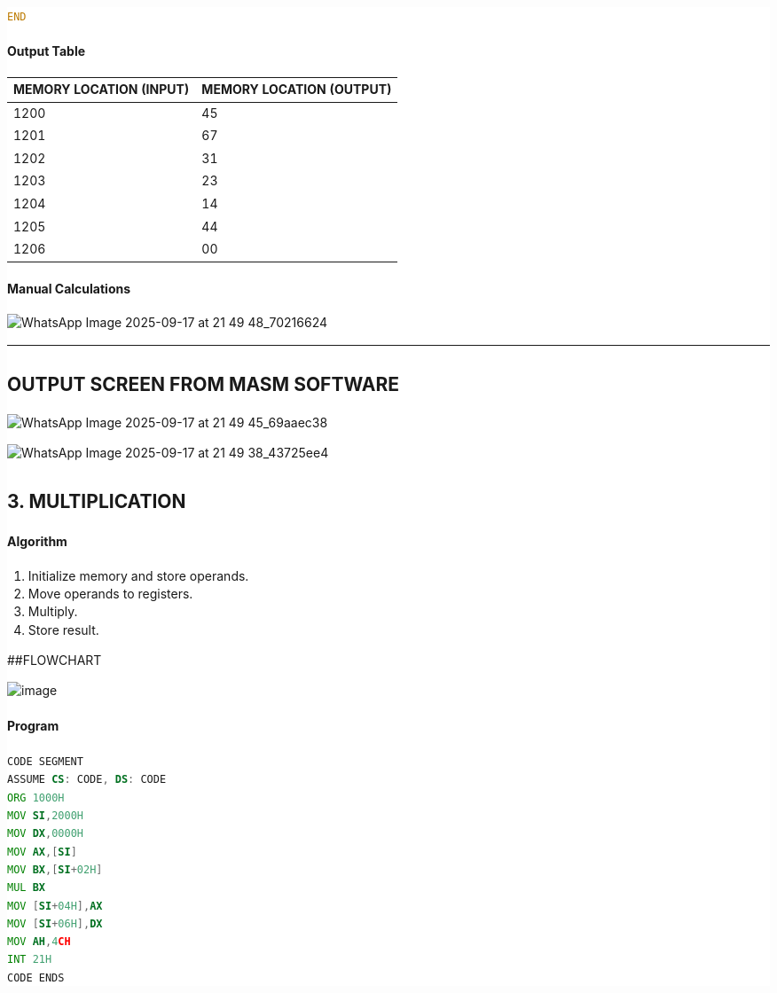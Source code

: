 ```asm
END
```


#### Output Table

| MEMORY LOCATION (INPUT) | MEMORY LOCATION (OUTPUT) |
| ----------------------- | ------------------------ |
|  1200                   |  45                      |
|  1201                    |67|
| 1202|31|
|1203|23|
|1204|14|
|1205|44|
|1206|00|

#### Manual Calculations

![WhatsApp Image 2025-09-17 at 21 49 48_70216624](https://github.com/user-attachments/assets/941ac0f8-9568-4e9c-ab52-8c61ef3f2cb7)

---


## OUTPUT SCREEN FROM MASM SOFTWARE

![WhatsApp Image 2025-09-17 at 21 49 45_69aaec38](https://github.com/user-attachments/assets/e4ecad02-b880-4675-8c3d-e738374d544e)

![WhatsApp Image 2025-09-17 at 21 49 38_43725ee4](https://github.com/user-attachments/assets/b753afeb-533c-4e97-b65c-ff1d239d1a6d)


## 3. MULTIPLICATION

#### Algorithm

1. Initialize memory and store operands.
2. Move operands to registers.
3. Multiply.
4. Store result.

##FLOWCHART

<img width="569" height="906" alt="image" src="https://github.com/user-attachments/assets/88be88ff-2896-4a88-b73d-84ccffd2fcf9" />



#### Program

```asm
CODE SEGMENT
ASSUME CS: CODE, DS: CODE
ORG 1000H
MOV SI,2000H
MOV DX,0000H
MOV AX,[SI]
MOV BX,[SI+02H]
MUL BX
MOV [SI+04H],AX
MOV [SI+06H],DX
MOV AH,4CH
INT 21H
CODE ENDS
```